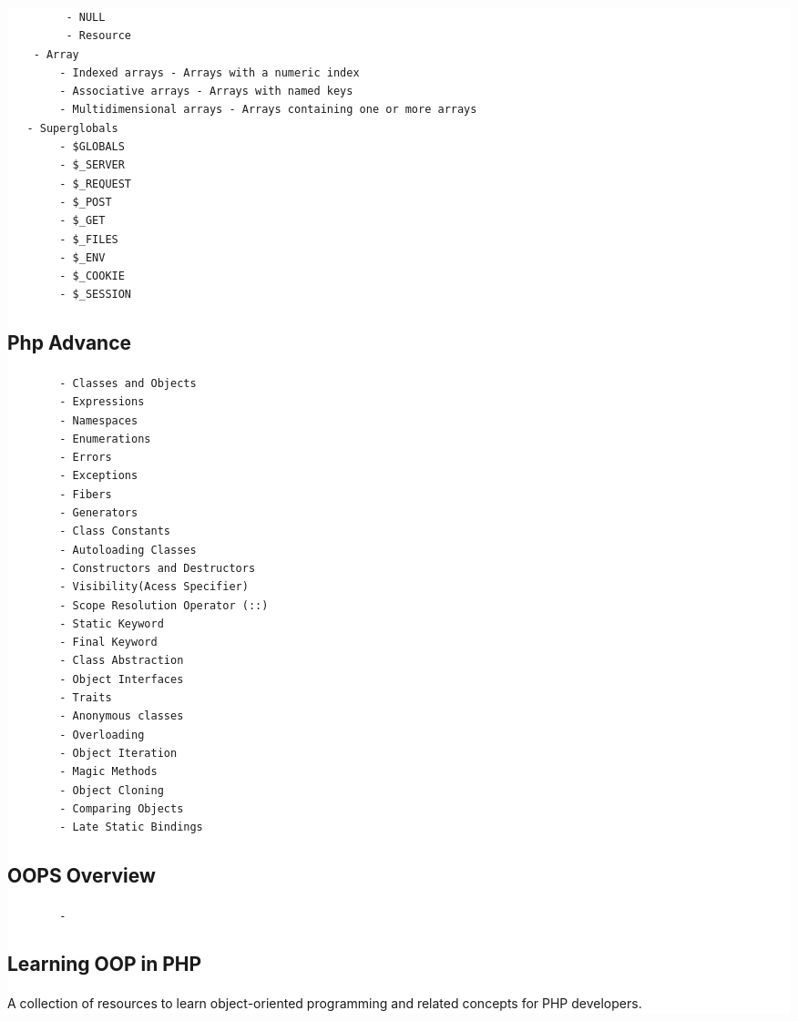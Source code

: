              - NULL
             - Resource
        - Array
            - Indexed arrays - Arrays with a numeric index
            - Associative arrays - Arrays with named keys
            - Multidimensional arrays - Arrays containing one or more arrays
       - Superglobals
            - $GLOBALS
            - $_SERVER
            - $_REQUEST
            - $_POST 
            - $_GET
            - $_FILES
            - $_ENV
            - $_COOKIE
            - $_SESSION


  Php Advance 
  -----------
            - Classes and Objects
            - Expressions
            - Namespaces
            - Enumerations
            - Errors
            - Exceptions
            - Fibers
            - Generators
            - Class Constants
            - Autoloading Classes
            - Constructors and Destructors
            - Visibility(Acess Specifier)
            - Scope Resolution Operator (::)
            - Static Keyword
            - Final Keyword
            - Class Abstraction
            - Object Interfaces
            - Traits
            - Anonymous classes
            - Overloading
            - Object Iteration
            - Magic Methods
            - Object Cloning
            - Comparing Objects
            - Late Static Bindings
              
OOPS Overview
-------------
            - 


##  Learning OOP in PHP
A collection of resources to learn object-oriented programming and related concepts for PHP developers.
